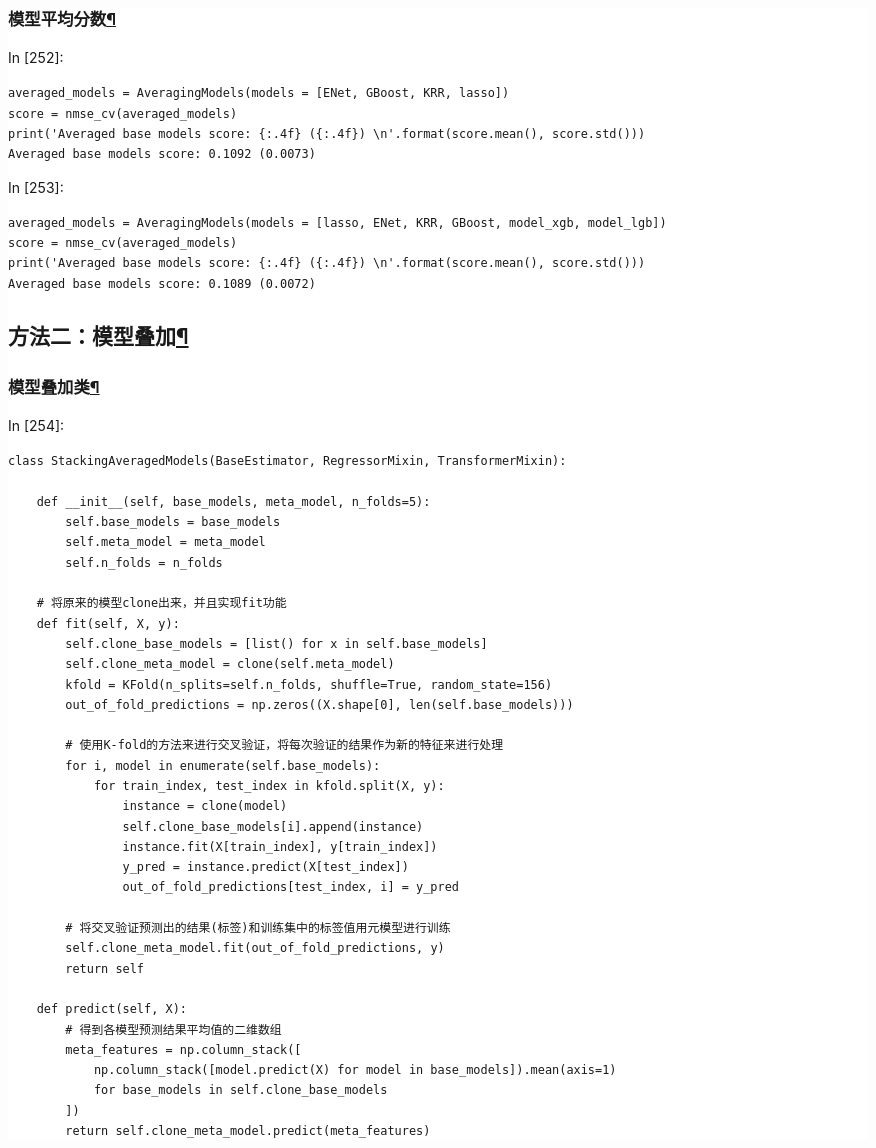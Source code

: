 ### 模型平均分数[¶](#模型平均分数)

In [252]:

```
averaged_models = AveragingModels(models = [ENet, GBoost, KRR, lasso])
score = nmse_cv(averaged_models)
print('Averaged base models score: {:.4f} ({:.4f}) \n'.format(score.mean(), score.std()))
Averaged base models score: 0.1092 (0.0073) 
```

In [253]:

```
averaged_models = AveragingModels(models = [lasso, ENet, KRR, GBoost, model_xgb, model_lgb])
score = nmse_cv(averaged_models)
print('Averaged base models score: {:.4f} ({:.4f}) \n'.format(score.mean(), score.std()))
Averaged base models score: 0.1089 (0.0072) 
```

## 方法二：模型叠加[¶](#方法二：模型叠加)

### 模型叠加类[¶](#模型叠加类)

In [254]:

```
class StackingAveragedModels(BaseEstimator, RegressorMixin, TransformerMixin):
    
    def __init__(self, base_models, meta_model, n_folds=5):
        self.base_models = base_models
        self.meta_model = meta_model
        self.n_folds = n_folds
        
    # 将原来的模型clone出来，并且实现fit功能    
    def fit(self, X, y):
        self.clone_base_models = [list() for x in self.base_models]
        self.clone_meta_model = clone(self.meta_model)
        kfold = KFold(n_splits=self.n_folds, shuffle=True, random_state=156)
        out_of_fold_predictions = np.zeros((X.shape[0], len(self.base_models)))
        
        # 使用K-fold的方法来进行交叉验证，将每次验证的结果作为新的特征来进行处理
        for i, model in enumerate(self.base_models):
            for train_index, test_index in kfold.split(X, y):
                instance = clone(model)
                self.clone_base_models[i].append(instance)
                instance.fit(X[train_index], y[train_index])
                y_pred = instance.predict(X[test_index])
                out_of_fold_predictions[test_index, i] = y_pred
                
        # 将交叉验证预测出的结果(标签)和训练集中的标签值用元模型进行训练
        self.clone_meta_model.fit(out_of_fold_predictions, y)
        return self
        
    def predict(self, X):
        # 得到各模型预测结果平均值的二维数组
        meta_features = np.column_stack([
            np.column_stack([model.predict(X) for model in base_models]).mean(axis=1)
            for base_models in self.clone_base_models
        ])
        return self.clone_meta_model.predict(meta_features)
```

